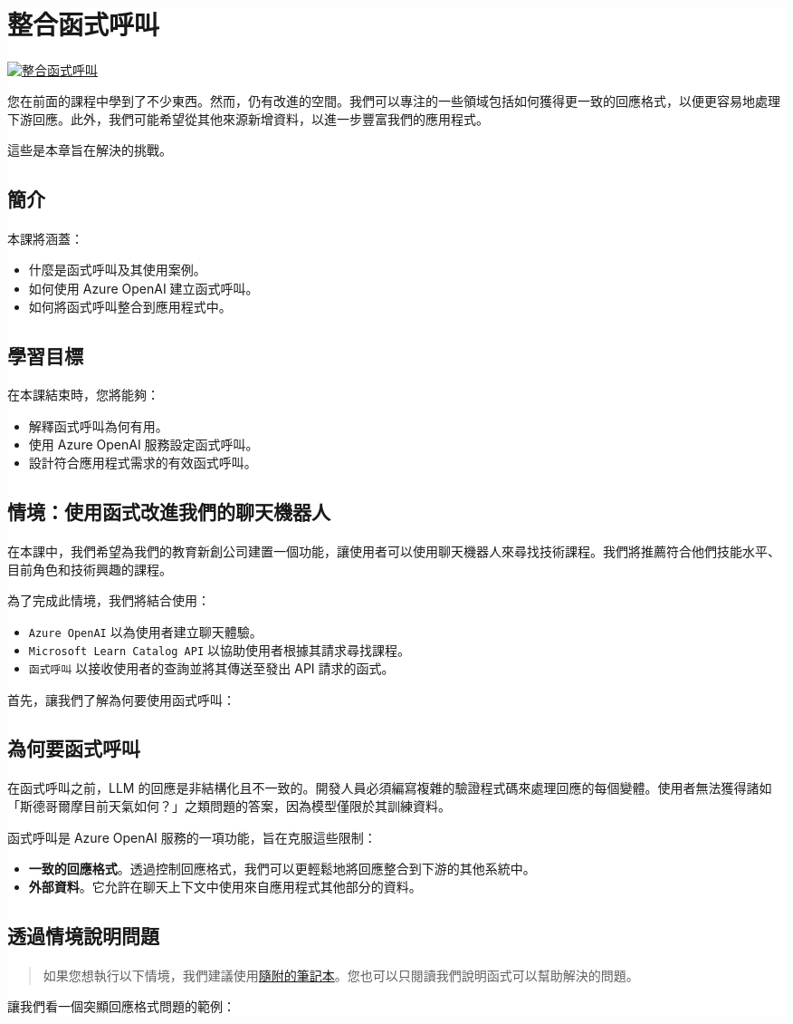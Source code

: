 
# 整合函式呼叫

[![整合函式呼叫](../../../translated_images/11-lesson-banner.d78860d3e1f041e2c3426b1c052e1590738d2978db584a08efe1efbca299ed82.en.png)](https://aka.ms/gen-ai-lesson11-gh?WT.mc_id=academic-105485-koreyst)

您在前面的課程中學到了不少東西。然而，仍有改進的空間。我們可以專注的一些領域包括如何獲得更一致的回應格式，以便更容易地處理下游回應。此外，我們可能希望從其他來源新增資料，以進一步豐富我們的應用程式。

這些是本章旨在解決的挑戰。

## 簡介

本課將涵蓋：

- 什麼是函式呼叫及其使用案例。
- 如何使用 Azure OpenAI 建立函式呼叫。
- 如何將函式呼叫整合到應用程式中。

## 學習目標

在本課結束時，您將能夠：

- 解釋函式呼叫為何有用。
- 使用 Azure OpenAI 服務設定函式呼叫。
- 設計符合應用程式需求的有效函式呼叫。

## 情境：使用函式改進我們的聊天機器人

在本課中，我們希望為我們的教育新創公司建置一個功能，讓使用者可以使用聊天機器人來尋找技術課程。我們將推薦符合他們技能水平、目前角色和技術興趣的課程。

為了完成此情境，我們將結合使用：

- `Azure OpenAI` 以為使用者建立聊天體驗。
- `Microsoft Learn Catalog API` 以協助使用者根據其請求尋找課程。
- `函式呼叫` 以接收使用者的查詢並將其傳送至發出 API 請求的函式。

首先，讓我們了解為何要使用函式呼叫：

## 為何要函式呼叫

在函式呼叫之前，LLM 的回應是非結構化且不一致的。開發人員必須編寫複雜的驗證程式碼來處理回應的每個變體。使用者無法獲得諸如「斯德哥爾摩目前天氣如何？」之類問題的答案，因為模型僅限於其訓練資料。

函式呼叫是 Azure OpenAI 服務的一項功能，旨在克服這些限制：

- **一致的回應格式**。透過控制回應格式，我們可以更輕鬆地將回應整合到下游的其他系統中。
- **外部資料**。它允許在聊天上下文中使用來自應用程式其他部分的資料。

## 透過情境說明問題

> 如果您想執行以下情境，我們建議使用[隨附的筆記本](../../../11-integrating-with-function-calling/python/aoai-assignment.ipynb)。您也可以只閱讀我們說明函式可以幫助解決的問題。

讓我們看一個突顯回應格式問題的範例：
